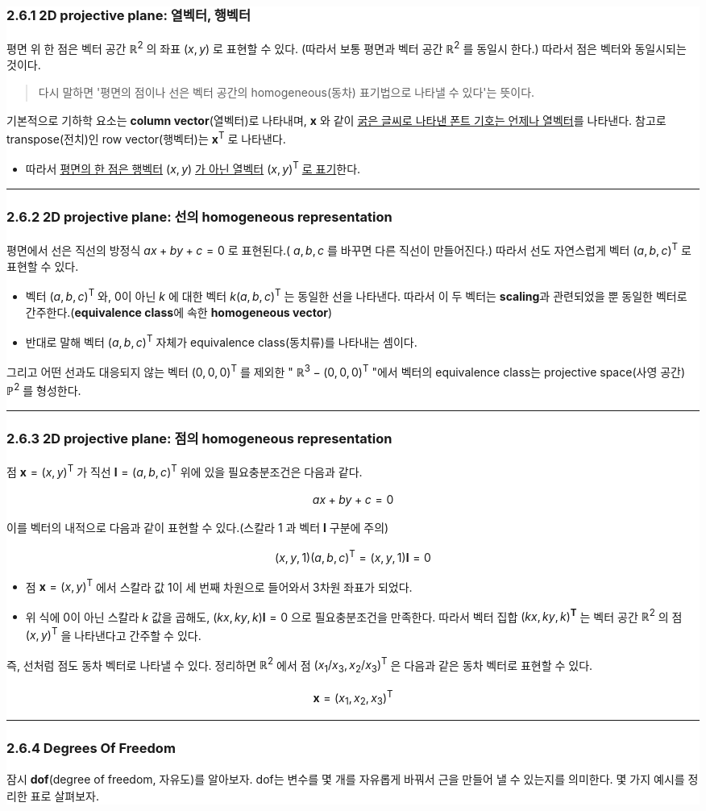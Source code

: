 ### 2.6.1 2D projective plane: 열벡터, 행벡터

평면 위 한 점은 벡터 공간 ${\mathbb{R}}^2$ 의 좌표 $(x, y)$ 로 표현할 수 있다. (따라서 보통 평면과 벡터 공간 ${\mathbb{R}}^2$ 를 동일시 한다.) 따라서 점은 벡터와 동일시되는 것이다. 

> 다시 말하면 '평면의 점이나 선은 벡터 공간의 homogeneous(동차) 표기법으로 나타낼 수 있다'는 뜻이다.

기본적으로 기하학 요소는 **column vector**(열벡터)로 나타내며, $\mathbf{x}$ 와 같이 <U>굵은 글씨로 나타낸 폰트 기호는 언제나 열벡터</U>를 나타낸다. 참고로 transpose(전치)인 row vector(행벡터)는 $\mathbf{x}^{\mathsf{T}}$ 로 나타낸다.

- 따라서 <U>평면의 한 점은 행벡터</U> $(x,y)$ <U>가 아닌 열벡터</U> $(x,y)^{\mathsf{T}}$ <U>로 표기</U>한다.

---

### 2.6.2 2D projective plane: 선의 homogeneous representation

평면에서 선은 직선의 방정식 $ax + by + c = 0$ 로 표현된다.( $a,b,c$ 를 바꾸면 다른 직선이 만들어진다.) 따라서 선도 자연스럽게 벡터 $(a, b, c)^{\mathsf{T}}$ 로 표현할 수 있다.

- 벡터 $(a, b, c)^{\mathsf{T}}$ 와, 0이 아닌 $k$ 에 대한 벡터 $k(a, b, c)^{\mathsf{T}}$ 는 동일한 선을 나타낸다. 따라서 이 두 벡터는 **scaling**과 관련되었을 뿐 동일한 벡터로 간주한다.(**equivalence class**에 속한 **homogeneous vector**)

 - 반대로 말해 벡터 $(a, b, c)^{\mathsf{T}}$ 자체가 equivalence class(동치류)를 나타내는 셈이다. 
    
그리고 어떤 선과도 대응되지 않는 벡터 $(0, 0, 0)^{\mathsf{T}}$ 를 제외한 " ${\mathbb{R}}^3 - (0, 0, 0)^{\mathsf{T}}$ "에서 벡터의 equivalence class는 projective space(사영 공간) ${\mathbb{P}}^2$ 를 형성한다.

---

### 2.6.3 2D projective plane: 점의 homogeneous representation

점 $\mathbf{x} = (x, y)^{\mathsf{T}}$ 가 직선 $\mathbf{l} = (a, b, c)^{\mathsf{T}}$ 위에 있을 필요충분조건은 다음과 같다.

$$ ax + by + c  = 0$$

이를 벡터의 내적으로 다음과 같이 표현할 수 있다.(스칼라 $1$ 과 벡터 $\mathbf{l}$ 구분에 주의)

$$ (x, y, 1)(a, b, c)^{\mathsf{T}} = (x, y, 1)\mathbf{l} = 0 $$

- 점 $\mathbf{x} = (x, y)^{\mathsf{T}}$ 에서 스칼라 값 1이 세 번째 차원으로 들어와서 3차원 좌표가 되었다.

- 위 식에 0이 아닌 스칼라 $k$ 값을 곱해도, $(kx, ky, k)\mathbf{l} = 0$ 으로 필요충분조건을 만족한다. 따라서 벡터 집합 $(kx, ky, k)^{\mathbf{T}}$ 는 벡터 공간 ${\mathbb{R}}^2$ 의 점 $(x, y)^{\mathsf{T}}$ 을 나타낸다고 간주할 수 있다.

즉, 선처럼 점도 동차 벡터로 나타낼 수 있다. 정리하면 ${\mathbb{R}}^2$ 에서 점 $(x_{1}/x_{3}, x_{2}/x_{3})^{\mathsf{T}}$ 은 다음과 같은 동차 벡터로 표현할 수 있다.

$$ \mathbf{x} = (x_{1}, x_{2}, x_{3})^{\mathsf{T}} $$

---
### 2.6.4 Degrees Of Freedom

잠시 **dof**(degree of freedom, 자유도)를 알아보자. dof는 변수를 몇 개를 자유롭게 바꿔서 근을 만들어 낼 수 있는지를 의미한다. 몇 가지 예시를 정리한 표로 살펴보자.
